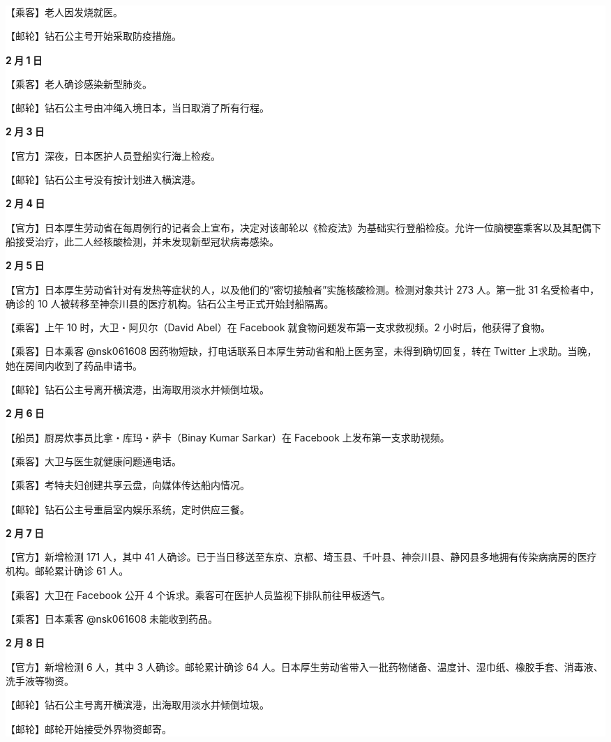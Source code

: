 【乘客】老人因发烧就医。

【邮轮】钻石公主号开始采取防疫措施。

  

**2 月 1 日**

【乘客】老人确诊感染新型肺炎。

【邮轮】钻石公主号由冲绳入境日本，当日取消了所有行程。

  

**2 月 3 日**

【官方】深夜，日本医护人员登船实行海上检疫。

【邮轮】钻石公主号没有按计划进入横滨港。

  

**2 月 4 日**

【官方】日本厚生劳动省在每周例行的记者会上宣布，决定对该邮轮以《检疫法》为基础实行登船检疫。允许一位脑梗塞乘客以及其配偶下船接受治疗，此二人经核酸检测，并未发现新型冠状病毒感染。

  

**2 月 5 日**

【官方】日本厚生劳动省针对有发热等症状的人，以及他们的“密切接触者”实施核酸检测。检测对象共计 273 人。第一批 31 名受检者中，确诊的 10 人被转移至神奈川县的医疗机构。钻石公主号正式开始封船隔离。

【乘客】上午 10 时，大卫・阿贝尔（David Abel）在 Facebook 就食物问题发布第一支求救视频。2 小时后，他获得了食物。

【乘客】日本乘客 @nsk061608 因药物短缺，打电话联系日本厚生劳动省和船上医务室，未得到确切回复，转在 Twitter 上求助。当晚，她在房间内收到了药品申请书。

【邮轮】钻石公主号离开横滨港，出海取用淡水并倾倒垃圾。

  

**2 月 6 日**

【船员】厨房炊事员比拿・库玛・萨卡（Binay Kumar Sarkar）在 Facebook 上发布第一支求助视频。

【乘客】大卫与医生就健康问题通电话。

【乘客】考特夫妇创建共享云盘，向媒体传达船内情况。

【邮轮】钻石公主号重启室内娱乐系统，定时供应三餐。

  

**2 月 7 日**

【官方】新增检测 171 人，其中 41 人确诊。已于当日移送至东京、京都、埼玉县、千叶县、神奈川县、静冈县多地拥有传染病病房的医疗机构。邮轮累计确诊 61 人。

【乘客】大卫在 Facebook 公开 4 个诉求。乘客可在医护人员监视下排队前往甲板透气。

【乘客】日本乘客 @nsk061608 未能收到药品。

  

**2 月 8 日**

【官方】新增检测 6 人，其中 3 人确诊。邮轮累计确诊 64 人。日本厚生劳动省带入一批药物储备、温度计、湿巾纸、橡胶手套、消毒液、洗手液等物资。

【邮轮】钻石公主号离开横滨港，出海取用淡水并倾倒垃圾。

【邮轮】邮轮开始接受外界物资邮寄。
